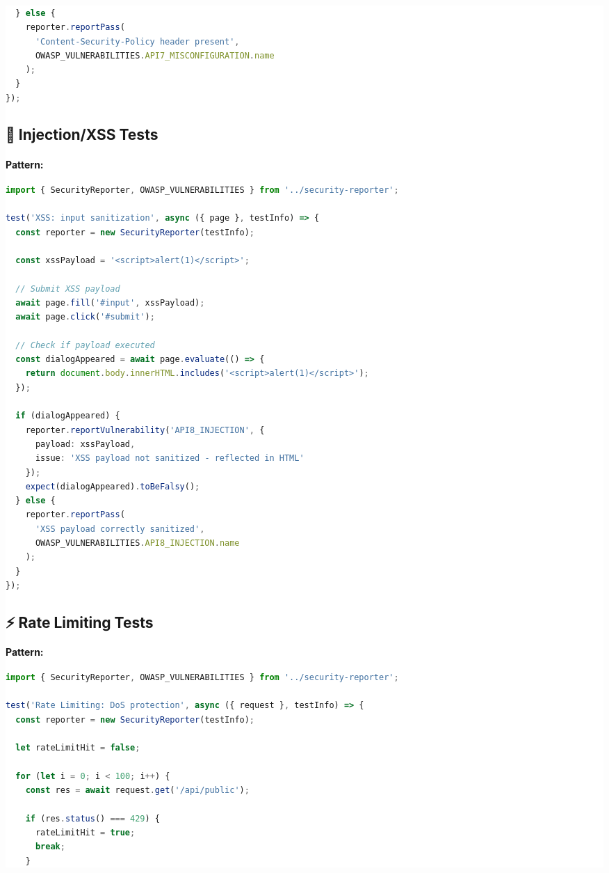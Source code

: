 ```typescript
  } else {
    reporter.reportPass(
      'Content-Security-Policy header present',
      OWASP_VULNERABILITIES.API7_MISCONFIGURATION.name
    );
  }
});
```

## 💉 Injection/XSS Tests

**Pattern:**

```typescript
import { SecurityReporter, OWASP_VULNERABILITIES } from '../security-reporter';

test('XSS: input sanitization', async ({ page }, testInfo) => {
  const reporter = new SecurityReporter(testInfo);
  
  const xssPayload = '<script>alert(1)</script>';
  
  // Submit XSS payload
  await page.fill('#input', xssPayload);
  await page.click('#submit');
  
  // Check if payload executed
  const dialogAppeared = await page.evaluate(() => {
    return document.body.innerHTML.includes('<script>alert(1)</script>');
  });
  
  if (dialogAppeared) {
    reporter.reportVulnerability('API8_INJECTION', {
      payload: xssPayload,
      issue: 'XSS payload not sanitized - reflected in HTML'
    });
    expect(dialogAppeared).toBeFalsy();
  } else {
    reporter.reportPass(
      'XSS payload correctly sanitized',
      OWASP_VULNERABILITIES.API8_INJECTION.name
    );
  }
});
```

## ⚡ Rate Limiting Tests

**Pattern:**

```typescript
import { SecurityReporter, OWASP_VULNERABILITIES } from '../security-reporter';

test('Rate Limiting: DoS protection', async ({ request }, testInfo) => {
  const reporter = new SecurityReporter(testInfo);
  
  let rateLimitHit = false;
  
  for (let i = 0; i < 100; i++) {
    const res = await request.get('/api/public');
    
    if (res.status() === 429) {
      rateLimitHit = true;
      break;
    }
```